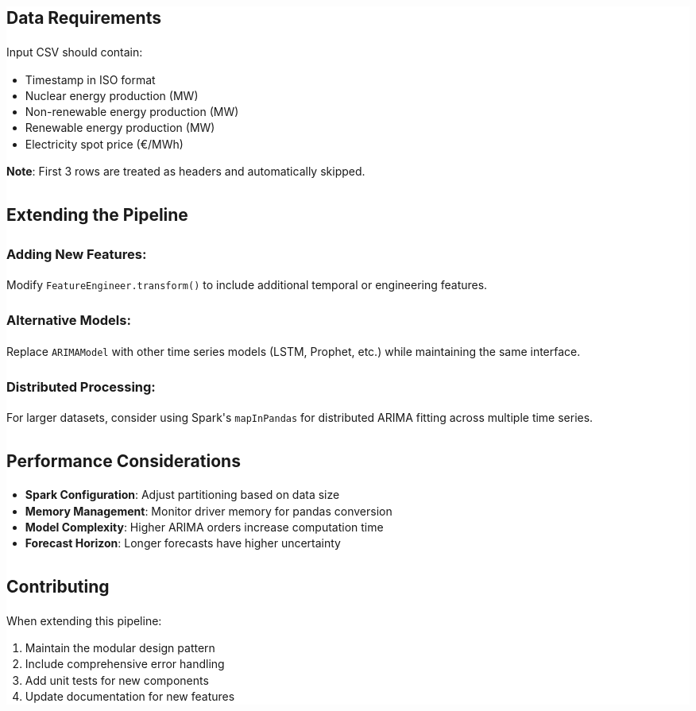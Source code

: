## Data Requirements

Input CSV should contain:
- Timestamp in ISO format
- Nuclear energy production (MW)
- Non-renewable energy production (MW) 
- Renewable energy production (MW)
- Electricity spot price (€/MWh)

**Note**: First 3 rows are treated as headers and automatically skipped.

## Extending the Pipeline

### Adding New Features:
Modify `FeatureEngineer.transform()` to include additional temporal or engineering features.

### Alternative Models:
Replace `ARIMAModel` with other time series models (LSTM, Prophet, etc.) while maintaining the same interface.

### Distributed Processing:
For larger datasets, consider using Spark's `mapInPandas` for distributed ARIMA fitting across multiple time series.

## Performance Considerations

- **Spark Configuration**: Adjust partitioning based on data size
- **Memory Management**: Monitor driver memory for pandas conversion
- **Model Complexity**: Higher ARIMA orders increase computation time
- **Forecast Horizon**: Longer forecasts have higher uncertainty

## Contributing

When extending this pipeline:
1. Maintain the modular design pattern
2. Include comprehensive error handling
3. Add unit tests for new components  
4. Update documentation for new features